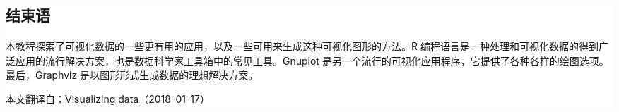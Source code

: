 ## 结束语

本教程探索了可视化数据的一些更有用的应用，以及一些可用来生成这种可视化图形的方法。R 编程语言是一种处理和可视化数据的得到广泛应用的流行解决方案，也是数据科学家工具箱中的常见工具。Gnuplot 是另一个流行的可视化应用程序，它提供了各种各样的绘图选项。最后，Graphviz 是以图形形式生成数据的理想解决方案。

本文翻译自：[Visualizing data](https://www.ibm.com/developerworks/opensource/library/ba-cleanse-process-visualize-data-set-3/index.html)（2018-01-17）